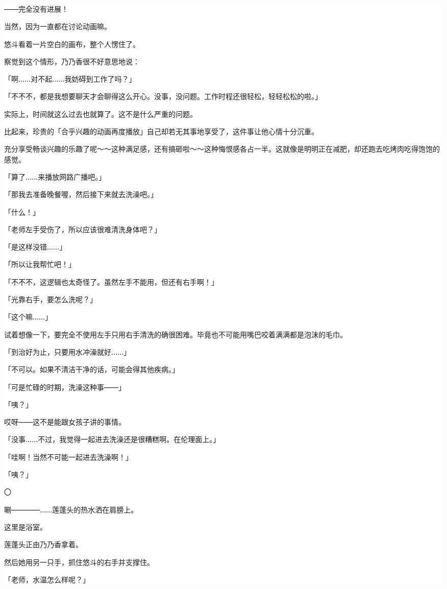 ——完全没有进展！

当然，因为一直都在讨论动画嘛。

悠斗看着一片空白的画布，整个人愣住了。

察觉到这个情形，乃乃香很不好意思地说：

「啊……对不起……我妨碍到工作了吗？」

「不不不，都是我想要聊天才会聊得这么开心。没事，没问题。工作时程还很轻松，轻轻松松的啦。」

实际上，时间就这么过去也就算了。这不是什么严重的问题。

比起来，珍贵的「合乎兴趣的动画再度播放」自己却若无其事地享受了，这件事让他心情十分沉重。

充分享受畅谈兴趣的乐趣了呢～～这种满足感，还有搞砸啦～～这种悔恨感各占一半。这就像是明明正在减肥，却还跑去吃烤肉吃得饱饱的感觉。

「算了……来播放网路广播吧。」

「那我去准备晚餐喔，然后接下来就去洗澡吧。」

「什么！」

「老师左手受伤了，所以应该很难清洗身体吧？」

「是这样没错……」

「所以让我帮忙吧！」

「不不不，这逻辑也太奇怪了。虽然左手不能用，但还有右手啊！」

「光靠右手，要怎么洗呢？」

「这个嘛……」

试着想像一下，要完全不使用左手只用右手清洗的确很困难。毕竟也不可能用嘴巴咬着满满都是泡沫的毛巾。

「到治好为止，只要用水冲澡就好……」

「不可以。如果不清洁干净的话，可能会得其他疾病。」

「可是忙碌的时期，洗澡这种事——」

「咦？」

哎呀——这不是能跟女孩子讲的事情。

「没事……不过，我觉得一起进去洗澡还是很糟糕啊。在伦理面上。」

「哇啊！当然不可能一起进去洗澡啊！」

「咦？」

〇

唰————……莲蓬头的热水洒在肩膀上。

这里是浴室。

莲蓬头正由乃乃香拿着。

然后她用另一只手，抓住悠斗的右手并支撑住。

「老师，水温怎么样呢？」

